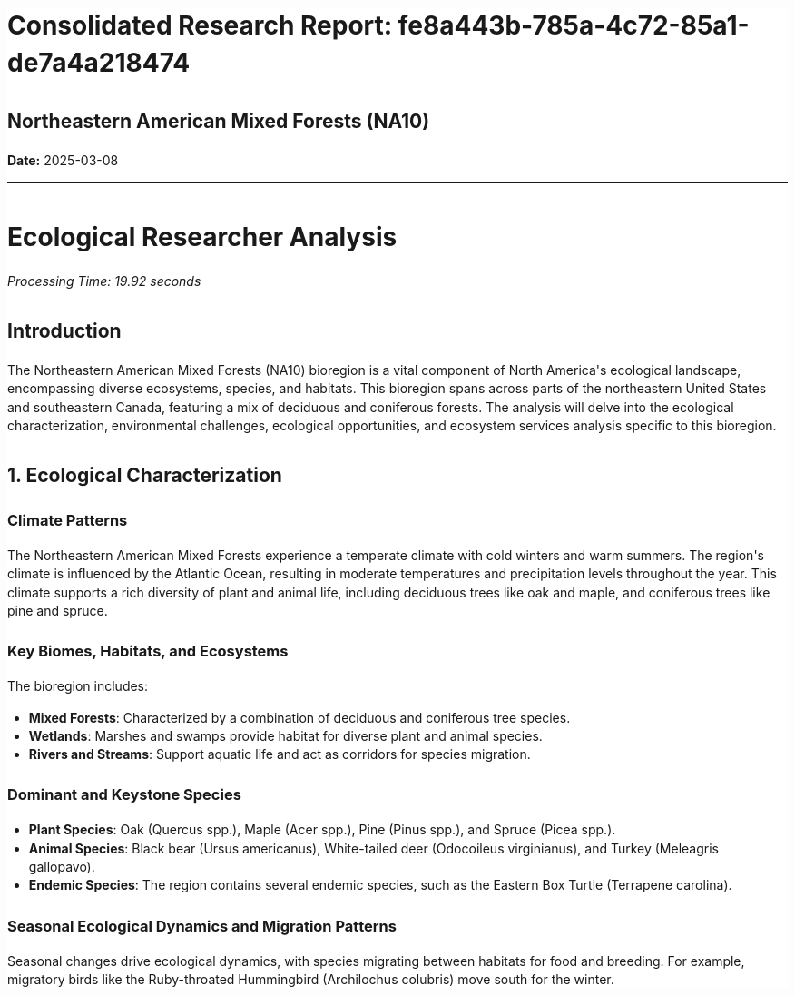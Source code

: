 # Consolidated Research Report: fe8a443b-785a-4c72-85a1-de7a4a218474

## Northeastern American Mixed Forests (NA10)

**Date:** 2025-03-08

---

# Ecological Researcher Analysis

*Processing Time: 19.92 seconds*

## Introduction

The Northeastern American Mixed Forests (NA10) bioregion is a vital component of North America's ecological landscape, encompassing diverse ecosystems, species, and habitats. This bioregion spans across parts of the northeastern United States and southeastern Canada, featuring a mix of deciduous and coniferous forests. The analysis will delve into the ecological characterization, environmental challenges, ecological opportunities, and ecosystem services analysis specific to this bioregion.

## 1. Ecological Characterization

### Climate Patterns
The Northeastern American Mixed Forests experience a temperate climate with cold winters and warm summers. The region's climate is influenced by the Atlantic Ocean, resulting in moderate temperatures and precipitation levels throughout the year. This climate supports a rich diversity of plant and animal life, including deciduous trees like oak and maple, and coniferous trees like pine and spruce.

### Key Biomes, Habitats, and Ecosystems
The bioregion includes:
- **Mixed Forests**: Characterized by a combination of deciduous and coniferous tree species.
- **Wetlands**: Marshes and swamps provide habitat for diverse plant and animal species.
- **Rivers and Streams**: Support aquatic life and act as corridors for species migration.

### Dominant and Keystone Species
- **Plant Species**: Oak (Quercus spp.), Maple (Acer spp.), Pine (Pinus spp.), and Spruce (Picea spp.).
- **Animal Species**: Black bear (Ursus americanus), White-tailed deer (Odocoileus virginianus), and Turkey (Meleagris gallopavo).
- **Endemic Species**: The region contains several endemic species, such as the Eastern Box Turtle (Terrapene carolina).

### Seasonal Ecological Dynamics and Migration Patterns
Seasonal changes drive ecological dynamics, with species migrating between habitats for food and breeding. For example, migratory birds like the Ruby-throated Hummingbird (Archilochus colubris) move south for the winter.
